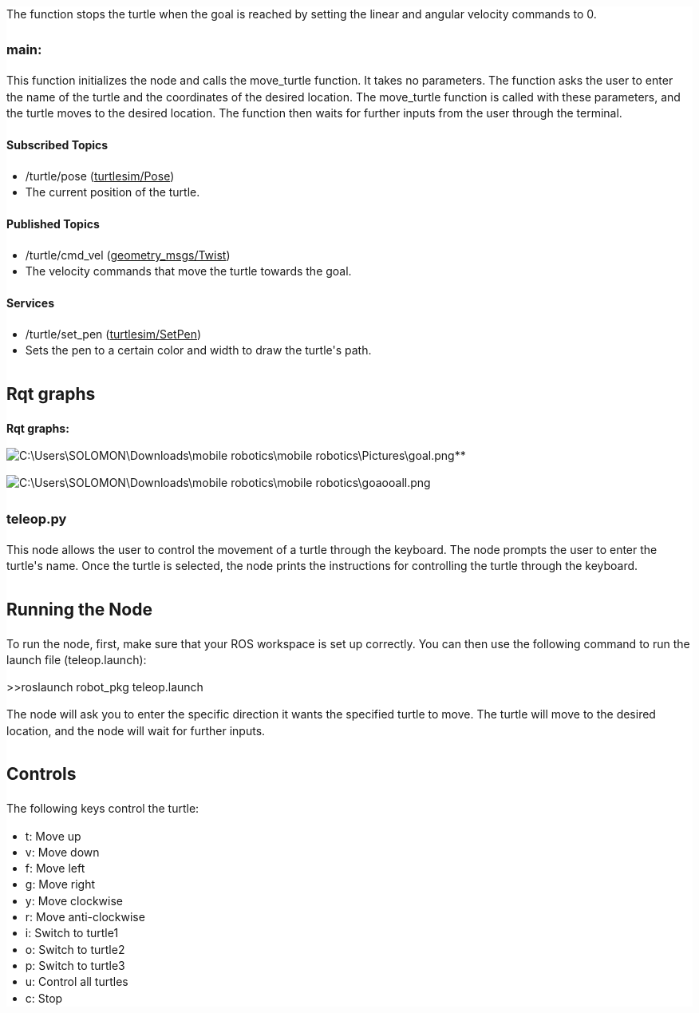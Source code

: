 The function stops the turtle when the goal is reached by setting the linear and angular velocity commands to 0.
### <a name="_uizposocydf9"></a>**main:**
This function initializes the node and calls the move\_turtle function. It takes no parameters. The function asks the user to enter the name of the turtle and the coordinates of the desired location. The move\_turtle function is called with these parameters, and the turtle moves to the desired location. The function then waits for further inputs from the user through the terminal.
#### <a name="_elcwxd9jyq07"></a>**Subscribed Topics**
- /turtle/pose ([turtlesim/Pose](http://docs.ros.org/en/api/turtlesim/html/msg/Pose.html))
- The current position of the turtle.
#### <a name="_aa7lyjn9hiaf"></a>**Published Topics**
- /turtle/cmd\_vel ([geometry_msgs/Twist](http://docs.ros.org/en/api/geometry_msgs/html/msg/Twist.html))
- The velocity commands that move the turtle towards the goal.
#### <a name="_1tn5zmjagyo4"></a>**Services**
- /turtle/set\_pen ([turtlesim/SetPen]( h ))
- Sets the pen to a certain color and width to draw the turtle's path.

## **Rqt graphs**

**Rqt graphs:**

![C:\Users\SOLOMON\Downloads\mobile robotics\mobile robotics\Pictures\goal.png](Aspose.Words.5c5b016e-6673-4578-8f1f-3fd708991615.001.png)**


![C:\Users\SOLOMON\Downloads\mobile robotics\mobile robotics\goaooall.png](Aspose.Words.5c5b016e-6673-4578-8f1f-3fd708991615.002.png)



### <a name="_o2u0mzlki8pr"></a>**teleop.py**
This node allows the user to control the movement of a turtle through the keyboard. The node prompts the user to enter the turtle's name. Once the turtle is selected, the node prints the instructions for controlling the turtle through the keyboard. 

## <a name="_evm4lm9qbnxj"></a>**Running the Node**
To run the node, first, make sure that your ROS workspace is set up correctly. You can then use the following command to run the launch file (teleop.launch):

\>>roslaunch robot\_pkg teleop.launch

The node will ask you to enter the specific direction it wants the specified turtle to move. The turtle will move to the desired location, and the node will wait for further inputs.

## <a name="_m081ceh7i5y"></a>**Controls**
The following keys control the turtle:

- t: Move up
- v: Move down
- f: Move left
- g: Move right
- y: Move clockwise
- r: Move anti-clockwise
- i: Switch to turtle1
- o: Switch to turtle2
- p: Switch to  turtle3
- u: Control all turtles
- c: Stop
